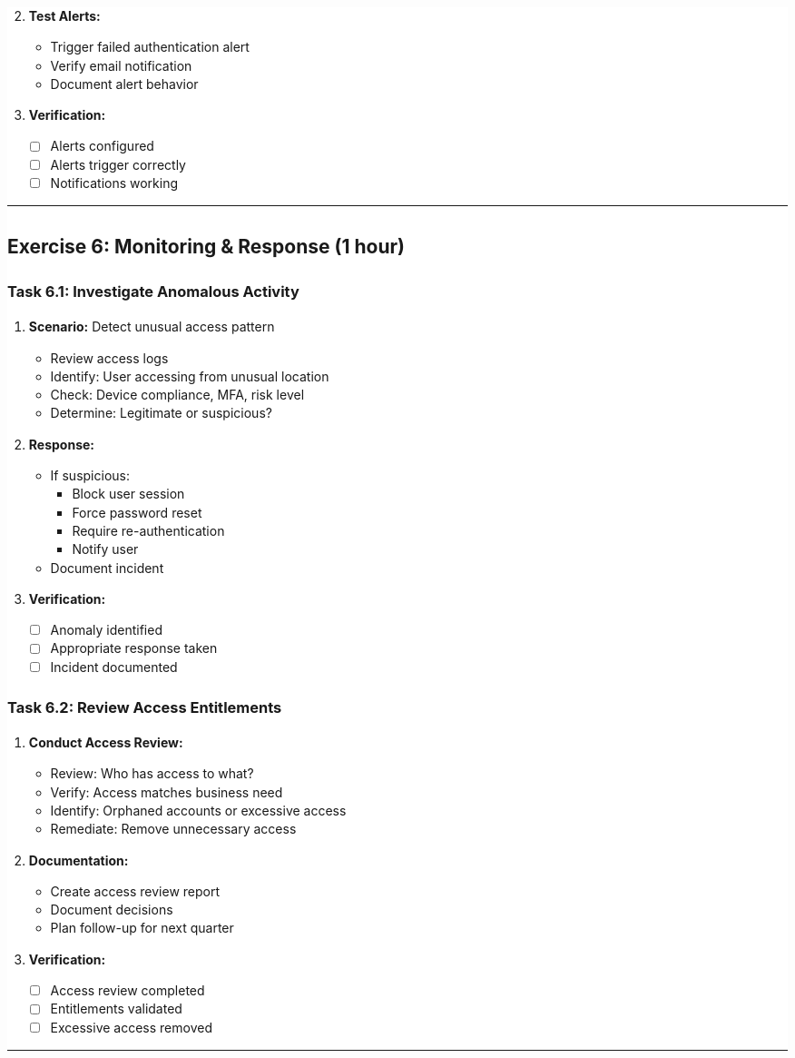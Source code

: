 2. **Test Alerts:**
   - Trigger failed authentication alert
   - Verify email notification
   - Document alert behavior

3. **Verification:**
   - [ ] Alerts configured
   - [ ] Alerts trigger correctly
   - [ ] Notifications working

---

## Exercise 6: Monitoring & Response (1 hour)

### Task 6.1: Investigate Anomalous Activity

1. **Scenario:** Detect unusual access pattern
   - Review access logs
   - Identify: User accessing from unusual location
   - Check: Device compliance, MFA, risk level
   - Determine: Legitimate or suspicious?

2. **Response:**
   - If suspicious:
     - Block user session
     - Force password reset
     - Require re-authentication
     - Notify user
   - Document incident

3. **Verification:**
   - [ ] Anomaly identified
   - [ ] Appropriate response taken
   - [ ] Incident documented

### Task 6.2: Review Access Entitlements

1. **Conduct Access Review:**
   - Review: Who has access to what?
   - Verify: Access matches business need
   - Identify: Orphaned accounts or excessive access
   - Remediate: Remove unnecessary access

2. **Documentation:**
   - Create access review report
   - Document decisions
   - Plan follow-up for next quarter

3. **Verification:**
   - [ ] Access review completed
   - [ ] Entitlements validated
   - [ ] Excessive access removed

---

